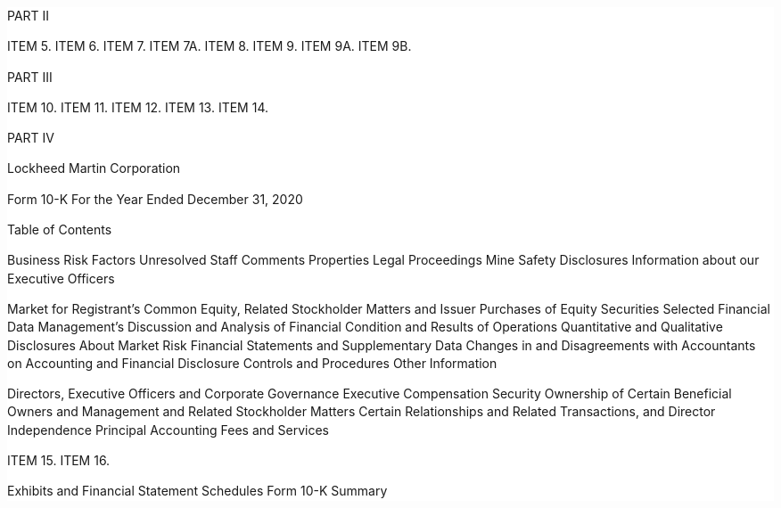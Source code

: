 PART II

ITEM 5.
ITEM 6.
ITEM 7.
ITEM 7A.
ITEM 8.
ITEM 9.
ITEM 9A.
ITEM 9B.

PART III

ITEM 10.
ITEM 11.
ITEM 12.
ITEM 13.
ITEM 14.

PART IV

Lockheed Martin Corporation

Form 10-K
For the Year Ended December 31, 2020

Table of Contents

Business
Risk Factors
Unresolved Staff Comments
Properties
Legal Proceedings
Mine Safety Disclosures
Information about our Executive Officers

Market for Registrant’s Common Equity, Related Stockholder Matters and Issuer Purchases of Equity Securities
Selected Financial Data
Management’s Discussion and Analysis of Financial Condition and Results of Operations
Quantitative and Qualitative Disclosures About Market Risk
Financial Statements and Supplementary Data
Changes in and Disagreements with Accountants on Accounting and Financial Disclosure
Controls and Procedures
Other Information

Directors, Executive Officers and Corporate Governance
Executive Compensation
Security Ownership of Certain Beneficial Owners and Management and Related Stockholder Matters
Certain Relationships and Related Transactions, and Director Independence
Principal Accounting Fees and Services

ITEM 15.
ITEM 16.

Exhibits and Financial Statement Schedules
Form 10-K Summary
